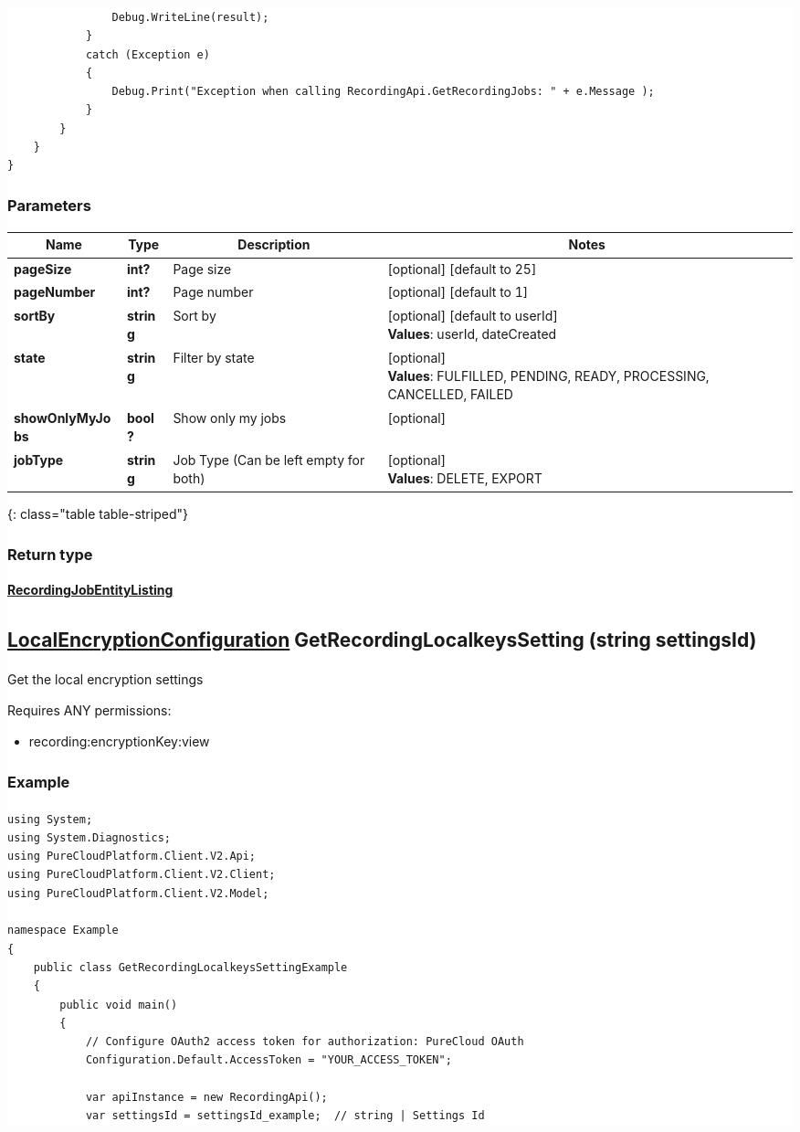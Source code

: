 ```{"language":"csharp"}
                Debug.WriteLine(result);
            }
            catch (Exception e)
            {
                Debug.Print("Exception when calling RecordingApi.GetRecordingJobs: " + e.Message );
            }
        }
    }
}
```

### Parameters


|Name | Type | Description  | Notes |
|------------- | ------------- | ------------- | -------------|
| **pageSize** | **int?**| Page size | [optional] [default to 25] |
| **pageNumber** | **int?**| Page number | [optional] [default to 1] |
| **sortBy** | **string**| Sort by | [optional] [default to userId]<br />**Values**: userId, dateCreated |
| **state** | **string**| Filter by state | [optional] <br />**Values**: FULFILLED, PENDING, READY, PROCESSING, CANCELLED, FAILED |
| **showOnlyMyJobs** | **bool?**| Show only my jobs | [optional]  |
| **jobType** | **string**| Job Type (Can be left empty for both) | [optional] <br />**Values**: DELETE, EXPORT |
{: class="table table-striped"}

### Return type

[**RecordingJobEntityListing**](RecordingJobEntityListing.html)

<a name="getrecordinglocalkeyssetting"></a>

## [**LocalEncryptionConfiguration**](LocalEncryptionConfiguration.html) GetRecordingLocalkeysSetting (string settingsId)



Get the local encryption settings



Requires ANY permissions: 

* recording:encryptionKey:view

### Example
```{"language":"csharp"}
using System;
using System.Diagnostics;
using PureCloudPlatform.Client.V2.Api;
using PureCloudPlatform.Client.V2.Client;
using PureCloudPlatform.Client.V2.Model;

namespace Example
{
    public class GetRecordingLocalkeysSettingExample
    {
        public void main()
        { 
            // Configure OAuth2 access token for authorization: PureCloud OAuth
            Configuration.Default.AccessToken = "YOUR_ACCESS_TOKEN";

            var apiInstance = new RecordingApi();
            var settingsId = settingsId_example;  // string | Settings Id
```